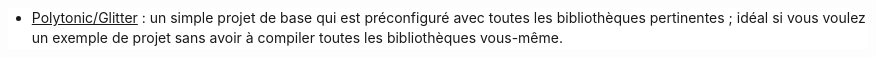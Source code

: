 - [Polytonic/Glitter](https://github.com/Polytonic/Glitter) : un simple projet de base qui est préconfiguré avec toutes les bibliothèques pertinentes ; idéal si vous voulez un exemple de projet sans avoir à compiler toutes les bibliothèques vous-même.
